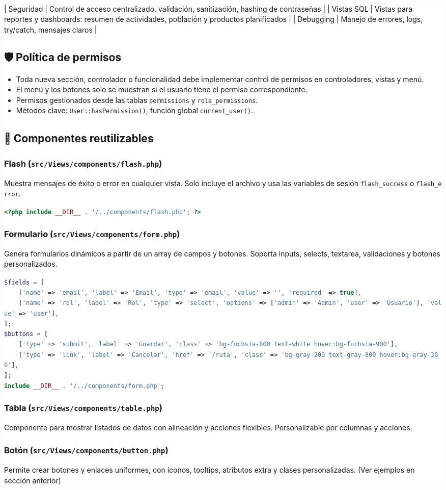 | Seguridad          | Control de acceso centralizado, validación, sanitización, hashing de contraseñas              |
| Vistas SQL         | Vistas para reportes y dashboards: resumen de actividades, población y productos planificados |
| Debugging          | Manejo de errores, logs, try/catch, mensajes claros                                           |

## 🛡️ Política de permisos

- Toda nueva sección, controlador o funcionalidad debe implementar control de permisos en controladores, vistas y menú.
- El menú y los botones solo se muestran si el usuario tiene el permiso correspondiente.
- Permisos gestionados desde las tablas `permissions` y `role_permissions`.
- Métodos clave: `User::hasPermission()`, función global `current_user()`.

## 🧩 Componentes reutilizables

### Flash (`src/Views/components/flash.php`)

Muestra mensajes de éxito o error en cualquier vista. Solo incluye el archivo y usa las variables de sesión `flash_success` o `flash_error`.

```php
<?php include __DIR__ . '/../components/flash.php'; ?>
```

### Formulario (`src/Views/components/form.php`)

Genera formularios dinámicos a partir de un array de campos y botones. Soporta inputs, selects, textarea, validaciones y botones personalizados.

```php
$fields = [
    ['name' => 'email', 'label' => 'Email', 'type' => 'email', 'value' => '', 'required' => true],
    ['name' => 'rol', 'label' => 'Rol', 'type' => 'select', 'options' => ['admin' => 'Admin', 'user' => 'Usuario'], 'value' => 'user'],
];
$buttons = [
    ['type' => 'submit', 'label' => 'Guardar', 'class' => 'bg-fuchsia-800 text-white hover:bg-fuchsia-900'],
    ['type' => 'link', 'label' => 'Cancelar', 'href' => '/ruta', 'class' => 'bg-gray-200 text-gray-800 hover:bg-gray-300'],
];
include __DIR__ . '/../components/form.php';
```

### Tabla (`src/Views/components/table.php`)

Componente para mostrar listados de datos con alineación y acciones flexibles. Personalizable por columnas y acciones.

### Botón (`src/Views/components/button.php`)

Permite crear botones y enlaces uniformes, con íconos, tooltips, atributos extra y clases personalizadas. (Ver ejemplos en sección anterior)
